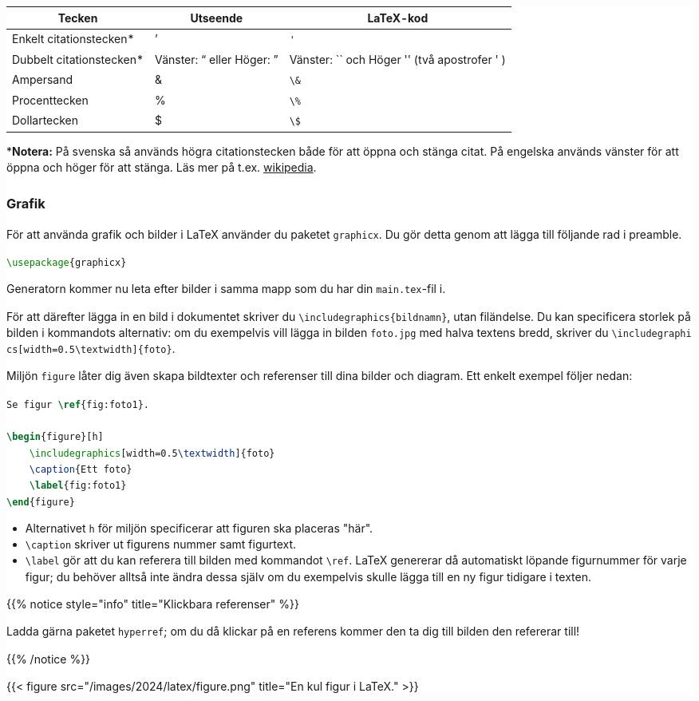 [^special-characters]: http://www.parnyman.com/files/texts/latexintro.pdf

| Tecken | Utseende | LaTeX-kod |
| ----   | ----     | ----      |
| Enkelt citationstecken* | ’ |  `'` |
| Dubbelt citationstecken* | Vänster: “ eller Höger: ” | Vänster: `` och Höger '' (två apostrofer ' )| 
| Ampersand | & | `\&` | 
| Procenttecken | % | `\%` | 
| Dollartecken | $ | `\$` |

***Notera:** På svenska så används högra citationstecken både för att öppna och stänga citat. På engelska används vänster för att öppna och höger för att stänga. Läs mer på t.ex. [wikipedia](https://sv.wikipedia.org/wiki/Citattecken#Dubbla_citattecken). 

### Grafik

För att använda grafik och bilder i LaTeX använder du paketet `graphicx`.
Du gör detta genom att lägga till följande rad i preamble.

```latex
\usepackage{graphicx}
```
Generatorn kommer nu leta efter bilder i samma mapp som du har din `main.tex`-fil i.

För att därefter lägga in en bild i dokumentet skriver du `\includegraphics{bildnamn}`, utan filändelse. Du kan specificera storlek på bilden i kommandots alternativ: om du exempelvis vill lägga in bilden `foto.jpg` med halva textens bredd, skriver du `\includegraphics[width=0.5\textwidth]{foto}`.

Miljön `figure` låter dig även skapa bildtexter och referenser till dina bilder och diagram. Ett enkelt exempel följer nedan:

```latex
Se figur \ref{fig:foto1}.

\begin{figure}[h]
    \includegraphics[width=0.5\textwidth]{foto}
    \caption{Ett foto}
    \label{fig:foto1}
\end{figure}
```

+ Alternativet `h` för miljön specificerar att figuren ska placeras "här".
+ `\caption` skriver ut figurens nummer samt figurtext.
+ `\label` gör att du kan referera till bilden med kommandot `\ref`. LaTeX genererar då automatiskt löpande figurnummer för varje figur; du behöver alltså inte ändra dessa själv om du exempelvis skulle lägga till en ny figur tidigare i texten.

{{% notice style="info" title="Klickbara referenser" %}}

Ladda gärna paketet `hyperref`; om du då klickar på en referens kommer den ta dig till 
bilden den refererar till!

{{% /notice %}}

{{< figure src="/images/2024/latex/figure.png" title="En kul figur i LaTeX." >}}
